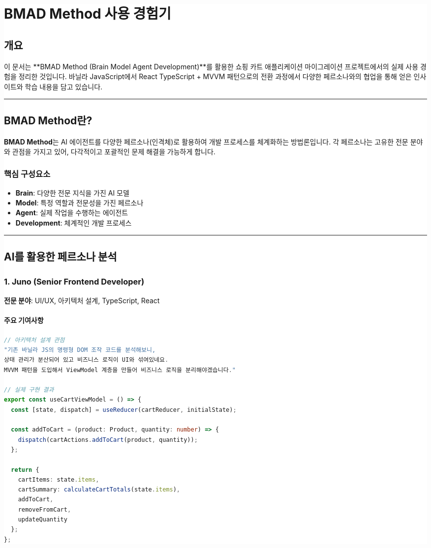 # BMAD Method 사용 경험기

## 개요

이 문서는 **BMAD Method (Brain Model Agent Development)**를 활용한 쇼핑 카트 애플리케이션 마이그레이션 프로젝트에서의 실제 사용 경험을 정리한 것입니다. 바닐라 JavaScript에서 React TypeScript + MVVM 패턴으로의 전환 과정에서 다양한 페르소나와의 협업을 통해 얻은 인사이트와 학습 내용을 담고 있습니다.

---

## BMAD Method란?

**BMAD Method**는 AI 에이전트를 다양한 페르소나(인격체)로 활용하여 개발 프로세스를 체계화하는 방법론입니다. 각 페르소나는 고유한 전문 분야와 관점을 가지고 있어, 다각적이고 포괄적인 문제 해결을 가능하게 합니다.

### 핵심 구성요소
- **Brain**: 다양한 전문 지식을 가진 AI 모델
- **Model**: 특정 역할과 전문성을 가진 페르소나
- **Agent**: 실제 작업을 수행하는 에이전트
- **Development**: 체계적인 개발 프로세스

---

## AI를 활용한 페르소나 분석

### 1. Juno (Senior Frontend Developer)
**전문 분야**: UI/UX, 아키텍처 설계, TypeScript, React

#### 주요 기여사항
```typescript
// 아키텍처 설계 관점
"기존 바닐라 JS의 명령형 DOM 조작 코드를 분석해보니, 
상태 관리가 분산되어 있고 비즈니스 로직이 UI와 섞여있네요. 
MVVM 패턴을 도입해서 ViewModel 계층을 만들어 비즈니스 로직을 분리해야겠습니다."

// 실제 구현 결과
export const useCartViewModel = () => {
  const [state, dispatch] = useReducer(cartReducer, initialState);
  
  const addToCart = (product: Product, quantity: number) => {
    dispatch(cartActions.addToCart(product, quantity));
  };
  
  return {
    cartItems: state.items,
    cartSummary: calculateCartTotals(state.items),
    addToCart,
    removeFromCart,
    updateQuantity
  };
};
```
